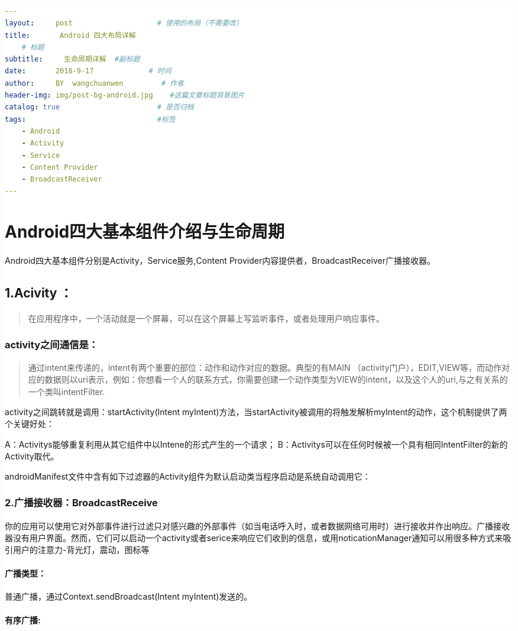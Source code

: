 ```yaml
---
layout:     post                    # 使用的布局（不需要改）
title:       Android 四大布局详解
    # 标题 
subtitle:     生命周期详解  #副标题
date:       2018-9-17             # 时间
author:     BY  wangchuanwen         # 作者
header-img: img/post-bg-android.jpg    #这篇文章标题背景图片
catalog: true                       # 是否归档
tags:                               #标签
    - Android
    - Activity
    - Service
    - Content Provider
    - BroadcastReceiver
---
```


# Android四大基本组件介绍与生命周期
Android四大基本组件分别是Activity，Service服务,Content Provider内容提供者，BroadcastReceiver广播接收器。

## 1.Acivity ：

>在应用程序中，一个活动就是一个屏幕，可以在这个屏幕上写监听事件，或者处理用户响应事件。

### activity之间通信是：

>通过intent来传递的，intent有两个重要的部位：动作和动作对应的数据。典型的有MAIN （activity门户），EDIT,VIEW等，而动作对应的数据则以uri表示，例如：你想看一个人的联系方式，你需要创建一个动作类型为VIEW的intent，以及这个人的uri,与之有关系的一个类叫intentFilter.

activity之间跳转就是调用：startActivity(Intent myIntent)方法，当startActivity被调用的将触发解析myIntent的动作，这个机制提供了两个关键好处：

A：Activitys能够重复利用从其它组件中以Intene的形式产生的一个请求；
B：Activitys可以在任何时候被一个具有相同IntentFilter的新的Activity取代。

androidManifest文件中含有如下过滤器的Activity组件为默认启动类当程序启动是系统自动调用它：

<intent-filter>
       <action android:name="android.intent.action.MAIN" />
       <category android:name="android.intent.category.LAUNCHER" />
</intent-filter>

### 2.广播接收器：BroadcastReceive

你的应用可以使用它对外部事件进行过滤只对感兴趣的外部事件（如当电话呼入时，或者数据网络可用时）进行接收并作出响应。广播接收器没有用户界面。然而，它们可以启动一个activity或者serice来响应它们收到的信息，或用noticationManager通知可以用很多种方式来吸引用户的注意力-背光灯，震动，图标等

####  广播类型：

普通广播，通过Context.sendBroadcast(Intent myIntent)发送的。

#### 有序广播:

